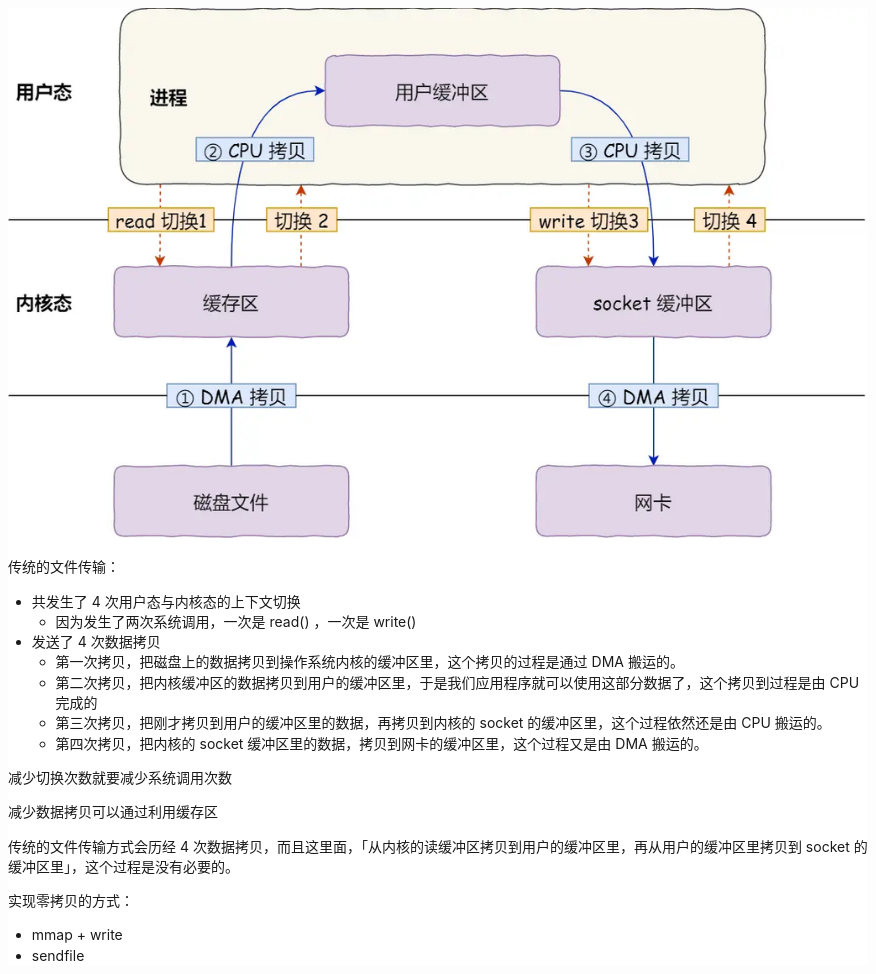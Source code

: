 ![](img/实战梳理/传统文件传输过程.png)

传统的文件传输：
- 共发生了 4 次用户态与内核态的上下文切换
  - 因为发生了两次系统调用，一次是 read() ，一次是 write()
- 发送了 4 次数据拷贝
  - 第一次拷贝，把磁盘上的数据拷贝到操作系统内核的缓冲区里，这个拷贝的过程是通过 DMA 搬运的。
  - 第二次拷贝，把内核缓冲区的数据拷贝到用户的缓冲区里，于是我们应用程序就可以使用这部分数据了，这个拷贝到过程是由 CPU 完成的
  - 第三次拷贝，把刚才拷贝到用户的缓冲区里的数据，再拷贝到内核的 socket 的缓冲区里，这个过程依然还是由 CPU 搬运的。
  - 第四次拷贝，把内核的 socket 缓冲区里的数据，拷贝到网卡的缓冲区里，这个过程又是由 DMA 搬运的。


减少切换次数就要减少系统调用次数

减少数据拷贝可以通过利用缓存区


传统的文件传输方式会历经 4 次数据拷贝，而且这里面，「从内核的读缓冲区拷贝到用户的缓冲区里，再从用户的缓冲区里拷贝到 socket 的缓冲区里」，这个过程是没有必要的。

实现零拷贝的方式：
- mmap + write
- sendfile
